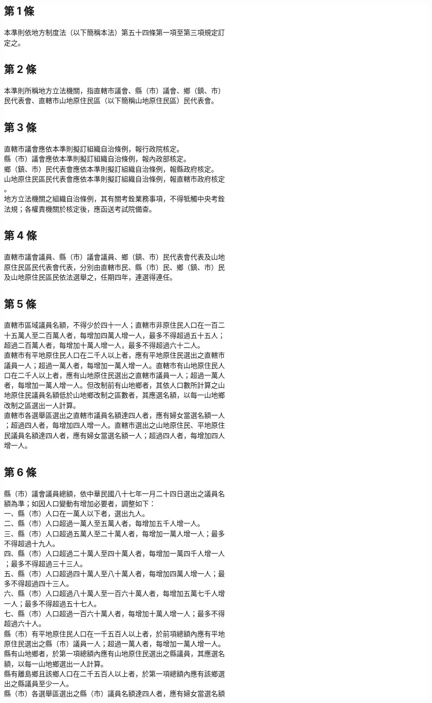 第 1 條
-------
本準則依地方制度法（以下簡稱本法）第五十四條第一項至第三項規定訂  
定之。

第 2 條
-------
本準則所稱地方立法機關，指直轄市議會、縣（市）議會、鄉（鎮、市）  
民代表會、直轄市山地原住民區（以下簡稱山地原住民區）民代表會。

第 3 條
-------
直轄市議會應依本準則擬訂組織自治條例，報行政院核定。  
縣（市）議會應依本準則擬訂組織自治條例，報內政部核定。  
鄉（鎮、市）民代表會應依本準則擬訂組織自治條例，報縣政府核定。  
山地原住民區民代表會應依本準則擬訂組織自治條例，報直轄市政府核定  
。  
地方立法機關之組織自治條例，其有關考銓業務事項，不得牴觸中央考銓  
法規；各權責機關於核定後，應函送考試院備查。

第 4 條
-------
直轄市議會議員、縣（市）議會議員、鄉（鎮、市）民代表會代表及山地  
原住民區民代表會代表，分別由直轄市民、縣（市）民、鄉（鎮、市）民  
及山地原住民區民依法選舉之，任期四年，連選得連任。

第 5 條
-------
直轄市區域議員名額，不得少於四十一人；直轄市非原住民人口在一百二  
十五萬人至二百萬人者，每增加四萬人增一人，最多不得超過五十五人；  
超過二百萬人者，每增加十萬人增一人，最多不得超過六十二人。  
直轄市有平地原住民人口在二千人以上者，應有平地原住民選出之直轄市  
議員一人；超過一萬人者，每增加一萬人增一人。直轄市有山地原住民人  
口在二千人以上者，應有山地原住民選出之直轄市議員一人；超過一萬人  
者，每增加一萬人增一人。但改制前有山地鄉者，其依人口數所計算之山  
地原住民議員名額低於山地鄉改制之區數者，其應選名額，以每一山地鄉  
改制之區選出一人計算。  
直轄市各選舉區選出之直轄市議員名額達四人者，應有婦女當選名額一人  
；超過四人者，每增加四人增一人。直轄市選出之山地原住民、平地原住  
民議員名額達四人者，應有婦女當選名額一人；超過四人者，每增加四人  
增一人。

第 6 條
-------
縣（市）議會議員總額，依中華民國八十七年一月二十四日選出之議員名  
額為準；如因人口變動有增加必要者，調整如下：  
一、縣（市）人口在一萬人以下者，選出九人。  
二、縣（市）人口超過一萬人至五萬人者，每增加五千人增一人。  
三、縣（市）人口超過五萬人至二十萬人者，每增加一萬人增一人；最多  
    不得超過十九人。  
四、縣（市）人口超過二十萬人至四十萬人者，每增加一萬四千人增一人  
    ；最多不得超過三十三人。  
五、縣（市）人口超過四十萬人至八十萬人者，每增加四萬人增一人；最  
    多不得超過四十三人。  
六、縣（市）人口超過八十萬人至一百六十萬人者，每增加五萬七千人增  
    一人；最多不得超過五十七人。  
七、縣（市）人口超過一百六十萬人者，每增加十萬人增一人；最多不得  
    超過六十人。  
縣（市）有平地原住民人口在一千五百人以上者，於前項總額內應有平地  
原住民選出之縣（市）議員一人；超過一萬人者，每增加一萬人增一人。  
縣有山地鄉者，於第一項總額內應有山地原住民選出之縣議員，其應選名  
額，以每一山地鄉選出一人計算。  
縣有離島鄉且該鄉人口在二千五百人以上者，於第一項總額內應有該鄉選  
出之縣議員至少一人。  
縣（市）各選舉區選出之縣（市）議員名額達四人者，應有婦女當選名額  